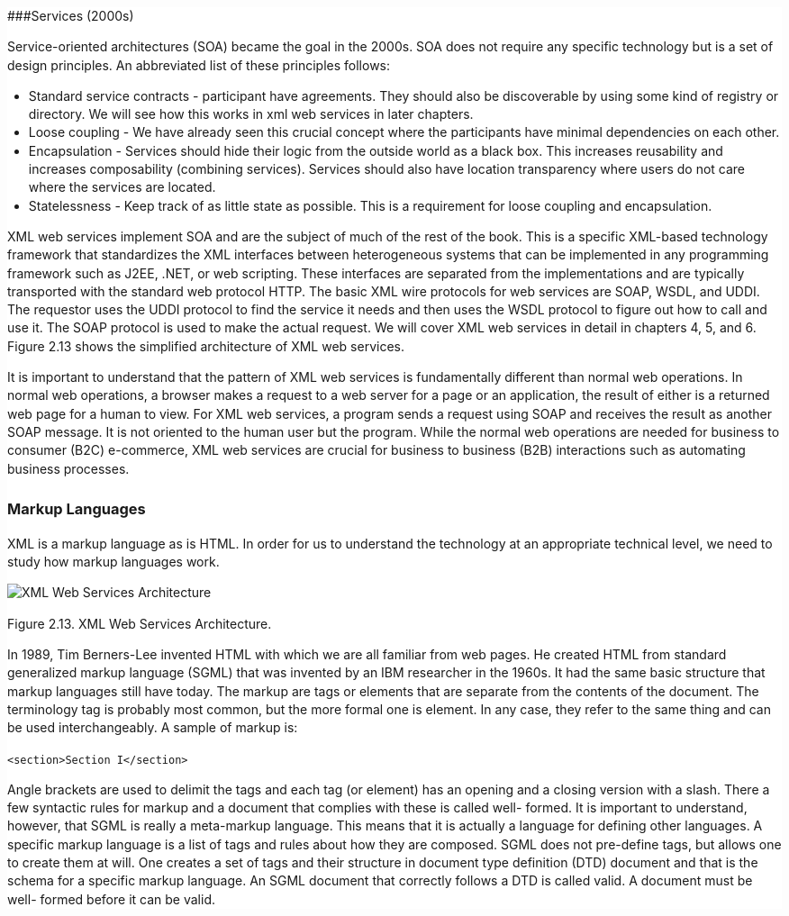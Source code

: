 ###Services (2000s)

Service-oriented architectures (SOA) became the goal in the 2000s. SOA does not require any specific technology but is a set of design principles. An abbreviated list of these principles follows:

-   Standard service contracts - participant have agreements. They should also be discoverable by using some kind of registry or     directory. We will see how this works in xml web services in later chapters.
-   Loose coupling - We have already seen this crucial concept where the participants have minimal dependencies on each other.
-   Encapsulation - Services should hide their logic from the outside world as a black box. This increases reusability and increases composability (combining services). Services should also have location transparency where users do not care where the services are located.
-   Statelessness - Keep track of as little state as possible. This is a requirement for loose coupling and encapsulation.

XML web services implement SOA and are the subject of much of the rest of the book. This is a specific XML-based technology framework that standardizes the XML interfaces between heterogeneous systems that can be implemented in any programming framework such as J2EE, .NET, or web scripting. These interfaces are separated from the implementations and are typically transported with the standard web protocol HTTP. The basic XML wire protocols for web services are SOAP, WSDL, and UDDI. The requestor uses the UDDI protocol to find the service it needs and then uses the WSDL protocol to figure out how to call and use it. The SOAP protocol is used to make the actual request. We will cover XML web services in detail in chapters 4, 5, and 6. Figure 2.13 shows the simplified architecture of XML web services.

It is important to understand that the pattern of XML web services is fundamentally different than normal web operations. In normal web operations, a browser makes a request to a web server for a page or an application, the result of either is a returned web page for a human to view. For XML web services, a program sends a request using SOAP and receives the result as another SOAP message. It is not oriented to the human user but the program. While the normal web operations are needed for business to consumer (B2C) e-commerce, XML web services are crucial for business to business (B2B) interactions such as automating business processes.

### Markup Languages

XML is a markup language as is HTML. In order for us to understand the technology at an appropriate technical level, we need to study how markup languages work.

![XML Web Services Architecture](is651-images/f2-13_opt.png)

Figure 2.13. XML Web Services Architecture.

In 1989, Tim Berners-Lee invented HTML with which we are all familiar from web pages. He created HTML from standard generalized markup language (SGML) that was invented by an IBM researcher in the 1960s. It had the same basic structure that markup languages still have today. The markup are tags or elements that are separate from the contents of the document. The terminology tag is probably most common, but the more formal one is element. In any case, they refer to the same thing and can be used interchangeably. A sample of markup is:

`<section>Section I</section>`

Angle brackets are used to delimit the tags and each tag (or element)
has an opening and a closing version with a slash. There a few syntactic rules for markup and a document that complies with these is called well-
formed. It is important to understand, however, that SGML is really a meta-markup language. This means that it is actually a language for defining other languages. A specific markup language is a list of tags and rules about how they are composed. SGML does not pre-define tags,
but allows one to create them at will. One creates a set of tags and their structure in document type definition (DTD) document and that is the schema for a specific markup language. An SGML document that correctly follows a DTD is called valid. A document must be well- formed before it can be valid.
